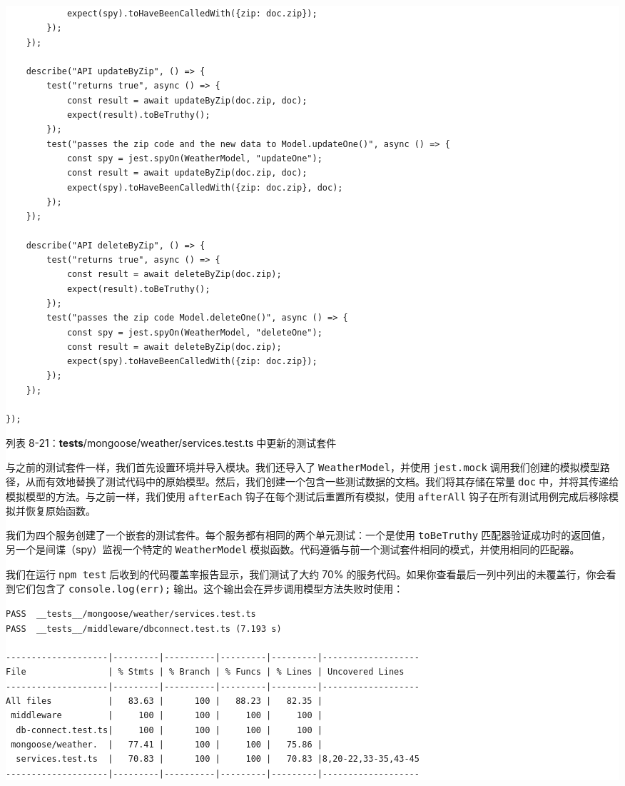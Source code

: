 ```
            expect(spy).toHaveBeenCalledWith({zip: doc.zip});
        });
    });

    describe("API updateByZip", () => {
        test("returns true", async () => {
            const result = await updateByZip(doc.zip, doc);
            expect(result).toBeTruthy();
        });
        test("passes the zip code and the new data to Model.updateOne()", async () => {
            const spy = jest.spyOn(WeatherModel, "updateOne");
            const result = await updateByZip(doc.zip, doc);
            expect(spy).toHaveBeenCalledWith({zip: doc.zip}, doc);
        });
    });

    describe("API deleteByZip", () => {
        test("returns true", async () => {
            const result = await deleteByZip(doc.zip);
            expect(result).toBeTruthy();
        });
        test("passes the zip code Model.deleteOne()", async () => {
            const spy = jest.spyOn(WeatherModel, "deleteOne");
            const result = await deleteByZip(doc.zip);
            expect(spy).toHaveBeenCalledWith({zip: doc.zip});
        });
    });

}); 
```

列表 8-21：__tests__/mongoose/weather/services.test.ts 中更新的测试套件

与之前的测试套件一样，我们首先设置环境并导入模块。我们还导入了 <samp class="SANS_TheSansMonoCd_W5Regular_11">WeatherModel</samp>，并使用 <samp class="SANS_TheSansMonoCd_W5Regular_11">jest.mock</samp> 调用我们创建的模拟模型路径，从而有效地替换了测试代码中的原始模型。然后，我们创建一个包含一些测试数据的文档。我们将其存储在常量 <samp class="SANS_TheSansMonoCd_W5Regular_11">doc</samp> 中，并将其传递给模拟模型的方法。与之前一样，我们使用 <samp class="SANS_TheSansMonoCd_W5Regular_11">afterEach</samp> 钩子在每个测试后重置所有模拟，使用 <samp class="SANS_TheSansMonoCd_W5Regular_11">afterAll</samp> 钩子在所有测试用例完成后移除模拟并恢复原始函数。

我们为四个服务创建了一个嵌套的测试套件。每个服务都有相同的两个单元测试：一个是使用 <samp class="SANS_TheSansMonoCd_W5Regular_11">toBeTruthy</samp> 匹配器验证成功时的返回值，另一个是间谍（spy）监视一个特定的 <samp class="SANS_TheSansMonoCd_W5Regular_11">WeatherModel</samp> 模拟函数。代码遵循与前一个测试套件相同的模式，并使用相同的匹配器。

我们在运行 <samp class="SANS_TheSansMonoCd_W5Regular_11">npm test</samp> 后收到的代码覆盖率报告显示，我们测试了大约 70% 的服务代码。如果你查看最后一列中列出的未覆盖行，你会看到它们包含了 <samp class="SANS_TheSansMonoCd_W5Regular_11">console.log(err);</samp> 输出。这个输出会在异步调用模型方法失败时使用：

```
PASS  __tests__/mongoose/weather/services.test.ts
PASS  __tests__/middleware/dbconnect.test.ts (7.193 s)

--------------------|---------|----------|---------|---------|-------------------
File                | % Stmts | % Branch | % Funcs | % Lines | Uncovered Lines
--------------------|---------|----------|---------|---------|-------------------
All files           |   83.63 |      100 |   88.23 |   82.35 |
 middleware         |     100 |      100 |     100 |     100 |
  db-connect.test.ts|     100 |      100 |     100 |     100 |
 mongoose/weather.  |   77.41 |      100 |     100 |   75.86 |
  services.test.ts  |   70.83 |      100 |     100 |   70.83 |8,20-22,33-35,43-45
--------------------|---------|----------|---------|---------|------------------- 
```
